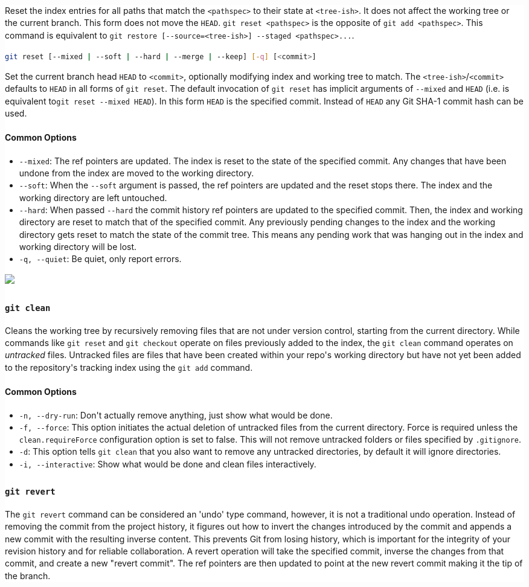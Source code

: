 Reset the index entries for all paths that match the `<pathspec>` to their state at `<tree-ish>`. It does not affect the working tree or the current branch. This form does not move the `HEAD`. `git reset <pathspec>` is the opposite of `git add <pathspec>`. This command is equivalent to `git restore [--source=<tree-ish>] --staged <pathspec>...`.

```bash
git reset [--mixed | --soft | --hard | --merge | --keep] [-q] [<commit>]
```

Set the current branch head `HEAD` to `<commit>`, optionally modifying index and working tree to match. The `<tree-ish>`/`<commit>` defaults to `HEAD` in all forms of `git reset`. The default invocation of `git reset` has implicit arguments of `--mixed` and `HEAD` (i.e. is equivalent to`git reset --mixed HEAD`). In this form `HEAD` is the specified commit. Instead of `HEAD` any Git SHA-1 commit hash can be used.

#### Common Options

- `--mixed`: The ref pointers are updated. The index is reset to the state of the specified commit. Any changes that have been undone from the index are moved to the working directory.
- `--soft`: When the `--soft` argument is passed, the ref pointers are updated and the reset stops there. The index and the working directory are left untouched.
- `--hard`: When passed `--hard` the commit history ref pointers are updated to the specified commit. Then, the index and working directory are reset to match that of the specified commit. Any previously pending changes to the index and the working directory gets reset to match the state of the commit tree. This means any pending work that was hanging out in the index and working directory will be lost.
- `-q, --quiet`: Be quiet, only report errors.

![](https://i.imgur.com/Fz2qwx7.png)

### `git clean`

Cleans the working tree by recursively removing files that are not under version control, starting from the current directory. While commands like `git reset` and `git checkout` operate on files previously added to the index, the `git clean` command operates on *untracked* files. Untracked files are files that have been created within your repo's working directory but have not yet been added to the repository's tracking index using the `git add` command.

#### Common Options

- `-n, --dry-run`: Don't actually remove anything, just show what would be done.
- `-f, --force`: This option initiates the actual deletion of untracked files from the current directory. Force is required unless the `clean.requireForce` configuration option is set to false. This will not remove untracked folders or files specified by `.gitignore`.
- `-d`: This option tells `git clean` that you also want to remove any untracked directories, by default it will ignore directories.
- `-i, --interactive`: Show what would be done and clean files interactively.

### `git revert`

The `git revert` command can be considered an 'undo' type command, however, it is not a traditional undo operation. Instead of removing the commit from the project history, it figures out how to invert the changes introduced by the commit and appends a new commit with the resulting inverse content. This prevents Git from losing history, which is important for the integrity of your revision history and for reliable collaboration. A revert operation will take the specified commit, inverse the changes from that commit, and create a new "revert commit". The ref pointers are then updated to point at the new revert commit making it the tip of the branch.
